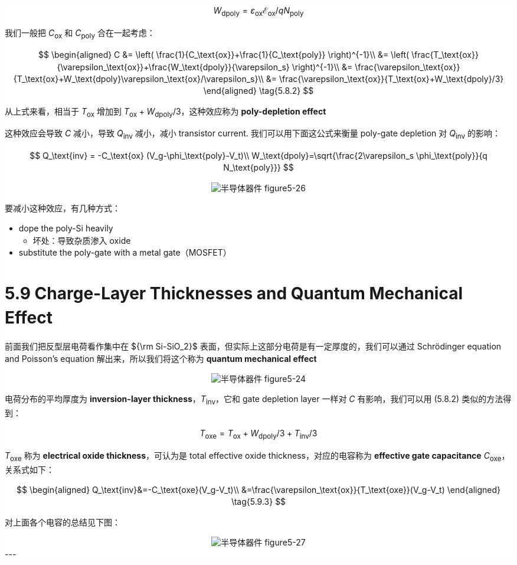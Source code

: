 $$
W_\text{dpoly}=\varepsilon_\text{ox} \mathscr{E}_\text{ox}/qN_\text{poly}
$$

我们一般把 $C_\text{ox}$ 和 $C_\text{poly}$ 合在一起考虑：

$$
\begin{aligned}
  C &= \left( \frac{1}{C_\text{ox}}+\frac{1}{C_\text{poly}} \right)^{-1}\\
  &= \left( \frac{T_\text{ox}}{\varepsilon_\text{ox}}+\frac{W_\text{dpoly}}{\varepsilon_s} \right)^{-1}\\
  &= \frac{\varepsilon_\text{ox}}{T_\text{ox}+W_\text{dpoly}\varepsilon_\text{ox}/\varepsilon_s}\\
  &= \frac{\varepsilon_\text{ox}}{T_\text{ox}+W_\text{dpoly}/3}
\end{aligned} \tag{5.8.2}
$$

从上式来看，相当于 $T_\text{ox}$ 增加到 $T_\text{ox}+W_\text{dpoly}/3$，这种效应称为 **poly-depletion effect**

这种效应会导致 $C$ 减小，导致 $Q_\text{inv}$ 减小，减小 transistor current. 我们可以用下面这公式来衡量  poly-gate depletion 对 $Q_\text{inv}$ 的影响：

$$
Q_\text{inv} = -C_\text{ox} (V_g-\phi_\text{poly}-V_t)\\
W_\text{dpoly}=\sqrt{\frac{2\varepsilon_s \phi_\text{poly}}{q N_\text{poly}}}
$$



<center><img alt="半导体器件 figure5-26" title="半导体器件 figure5-26" src="https://s3.ax1x.com/2020/12/28/r7evK1.jpg" width="400"></center>

要减小这种效应，有几种方式：

* dope the poly-Si heavily 
  * 坏处：导致杂质渗入 oxide
* substitute the poly-gate with a metal gate（MOSFET）

# 5.9 Charge-Layer Thicknesses and Quantum Mechanical Effect

前面我们把反型层电荷看作集中在 ${\rm Si-SiO_2}$ 表面，但实际上这部分电荷是有一定厚度的，我们可以通过 Schrödinger
equation and Poisson’s equation 解出来，所以我们将这个称为  **quantum mechanical effect**



<center><img alt="半导体器件 figure5-24" title="半导体器件 figure5-24" src="https://s3.ax1x.com/2020/12/28/r7m4RH.jpg" width="400"></center>

电荷分布的平均厚度为 **inversion-layer thickness**，$T_\text{inv}$，它和 gate depletion layer 一样对 $C$ 有影响，我们可以用 $(5.8.2)$ 类似的方法得到：

$$
T_\text{oxe}=T_\text{ox}+W_\text{dpoly}/3+T_\text{inv}/3 \tag{5.9.2}
$$

$T_\text{oxe}$ 称为 **electrical oxide thickness**，可认为是 total effective oxide thickness，对应的电容称为 **effective gate capacitance** $C_\text{oxe}$，关系式如下：

$$
\begin{aligned}
Q_\text{inv}&=-C_\text{oxe}(V_g-V_t)\\
&=\frac{\varepsilon_\text{ox}}{T_\text{oxe}}(V_g-V_t)
\end{aligned} \tag{5.9.3}
$$

对上面各个电容的总结见下图：



<center><img alt="半导体器件 figure5-27" title="半导体器件 figure5-27" src="https://s3.ax1x.com/2020/12/28/r7YhYn.jpg" width="400"></center>
---